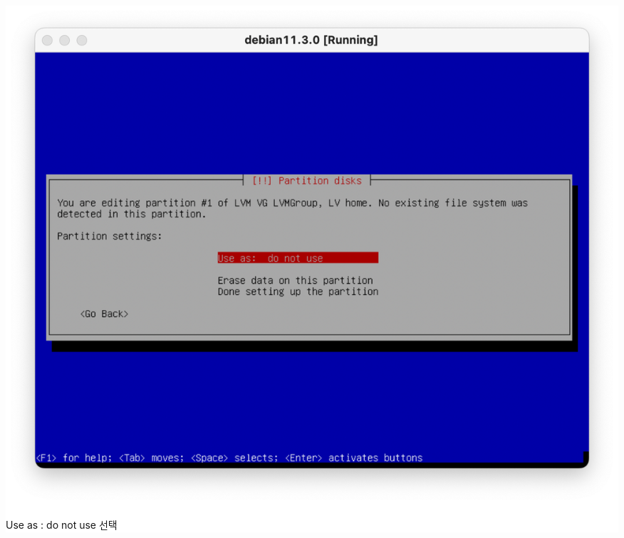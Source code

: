 ![83](/assets/images/2022-08-12-born2beroot-install-virtual-machine/83.png)

Use as : do not use 선택
